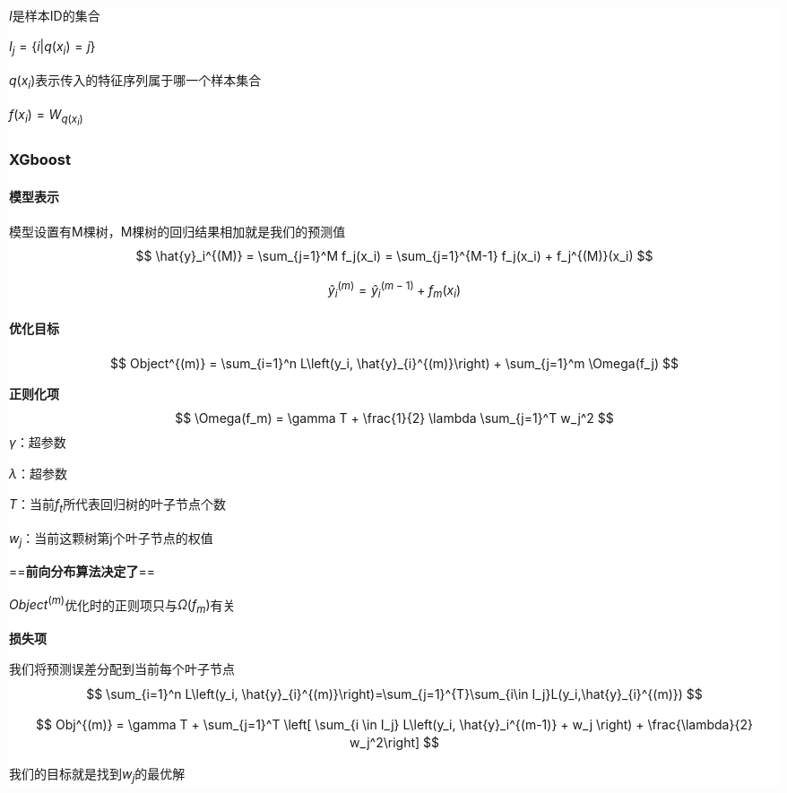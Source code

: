 $I$是样本ID的集合

$I_j=\{i|q(x_i)=j\}$

$q(x_i)$表示传入的特征序列属于哪一个样本集合

$f(x_i)=W_{q(x_i)}$

### XGboost

#### 模型表示

模型设置有M棵树，M棵树的回归结果相加就是我们的预测值
$$
\hat{y}_i^{(M)} = \sum_{j=1}^M f_j(x_i) = \sum_{j=1}^{M-1} f_j(x_i) + f_j^{(M)}(x_i)
$$

$$
\hat{y}_i^{(m)}=\hat{y}_i^{(m-1)}+f_{m}(x_i)
$$

#### 优化目标

$$
Object^{(m)} = \sum_{i=1}^n L\left(y_i, \hat{y}_{i}^{(m)}\right) + \sum_{j=1}^m \Omega(f_j)
$$

**正则化项**
$$
\Omega(f_m) = \gamma T + \frac{1}{2} \lambda \sum_{j=1}^T w_j^2
$$
$\gamma$：超参数

$\lambda$：超参数

$T$：当前$f_t$所代表回归树的叶子节点个数

$w_j$：当前这颗树第j个叶子节点的权值

==**前向分布算法决定了**==

$Object^{(m)}$优化时的正则项只与$\Omega(f_m)$有关



**损失项**

我们将预测误差分配到当前每个叶子节点
$$
\sum_{i=1}^n L\left(y_i, \hat{y}_{i}^{(m)}\right)=\sum_{j=1}^{T}\sum_{i\in I_j}L(y_i,\hat{y}_{i}^{(m)})
$$

$$
Obj^{(m)} = \gamma T + \sum_{j=1}^T \left[ \sum_{i \in I_j} L\left(y_i, \hat{y}_i^{(m-1)} + w_j \right)  + \frac{\lambda}{2} w_j^2\right]
$$

我们的目标就是找到$w_j$的最优解
